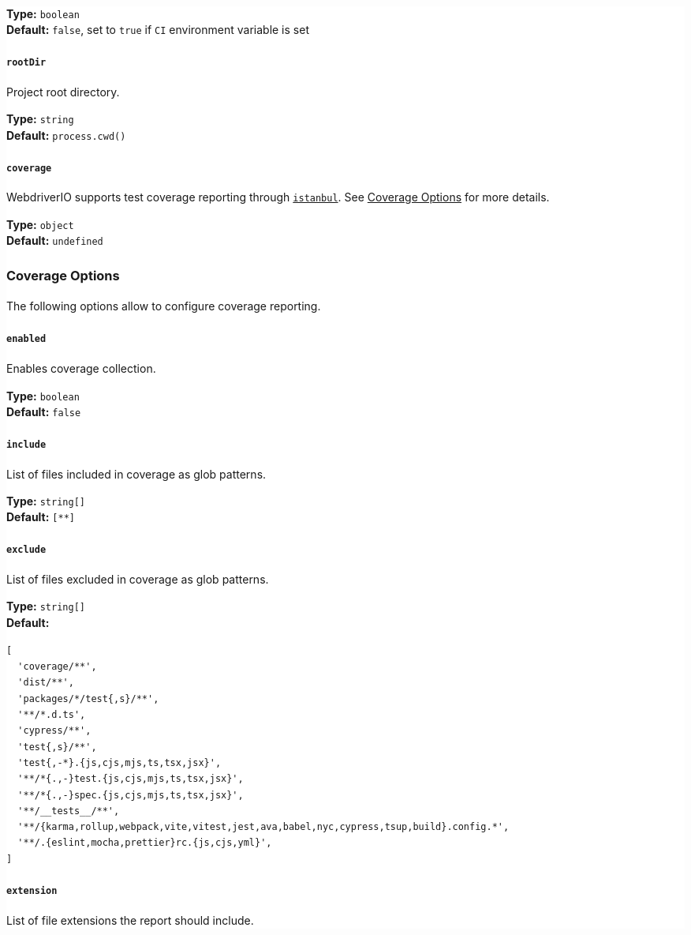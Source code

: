 __Type:__ `boolean`<br /> __Default:__ `false`, set to `true` if `CI` environment variable is set

#### `rootDir`

Project root directory.

__Type:__ `string`<br /> __Default:__ `process.cwd()`

#### `coverage`

WebdriverIO supports test coverage reporting through [`istanbul`](https://istanbul.js.org/). See [Coverage Options](#coverage-options) for more details.

__Type:__ `object`<br /> __Default:__ `undefined`

### Coverage Options

The following options allow to configure coverage reporting.

#### `enabled`

Enables coverage collection.

__Type:__ `boolean`<br /> __Default:__ `false`

#### `include`

List of files included in coverage as glob patterns.

__Type:__ `string[]`<br /> __Default:__ `[**]`

#### `exclude`

List of files excluded in coverage as glob patterns.

__Type:__ `string[]`<br /> __Default:__

```
[
  'coverage/**',
  'dist/**',
  'packages/*/test{,s}/**',
  '**/*.d.ts',
  'cypress/**',
  'test{,s}/**',
  'test{,-*}.{js,cjs,mjs,ts,tsx,jsx}',
  '**/*{.,-}test.{js,cjs,mjs,ts,tsx,jsx}',
  '**/*{.,-}spec.{js,cjs,mjs,ts,tsx,jsx}',
  '**/__tests__/**',
  '**/{karma,rollup,webpack,vite,vitest,jest,ava,babel,nyc,cypress,tsup,build}.config.*',
  '**/.{eslint,mocha,prettier}rc.{js,cjs,yml}',
]
```

#### `extension`

List of file extensions the report should include.
